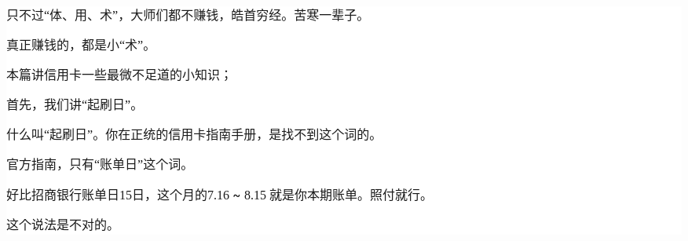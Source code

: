 <span style="font-size:16px;line-height:150%;font-family:楷体">
          只不过“体、用、术”，大师们都不赚钱，皓首穷经。苦寒一辈子。
         </span>
</p>
<p style="line-height:150%">
<span style="font-size:16px;line-height:150%;font-family:楷体">
          真正赚钱的，都是小“术”。
         </span>
</p>
<p style="line-height:150%">
<span style="font-size:16px;line-height:150%;font-family:楷体">
</span>
</p>
<p style="line-height:150%">
<span style="font-size:16px;line-height:150%;font-family:楷体">
</span>
</p>
<p style="line-height:150%">
<span style="font-size:16px;line-height:150%;font-family:楷体">
          本篇讲信用卡一些最微不足道的小知识；
         </span>
</p>
<p style="line-height:150%">
<span style="font-size:16px;line-height:150%;font-family:楷体">
          首先，我们讲“起刷日”。
         </span>
</p>
<p style="line-height:150%">
<span style="font-size:16px;line-height:150%;font-family:楷体">
</span>
</p>
<p style="line-height:150%">
<span style="font-size:16px;line-height:150%;font-family:楷体">
          什么叫“起刷日”。你在正统的信用卡指南手册，是找不到这个词的。
         </span>
</p>
<p style="line-height:150%">
<span style="font-size:16px;line-height:150%;font-family:楷体">
          官方指南，只有“账单日”这个词。
         </span>
</p>
<p style="line-height:150%">
<span style="font-size:16px;line-height:150%;font-family:楷体">
</span>
</p>
<p style="line-height:150%">
<span style="font-size:16px;line-height:150%;font-family:楷体">
          好比招商银行账单日15日，这个月的7.16
         </span>
<span style="font-size:16px;line-height:150%">
          ~
         </span>
<span style="font-size:16px;line-height:150%;font-family:楷体">
          8.15
         </span>
<span style="font-size:16px;line-height:150%;font-family:楷体">
          就是你本期账单。照付就行。
         </span>
</p>
<p style="line-height:150%">
<span style="font-size:16px;line-height:150%;font-family:楷体">
          这个说法是不对的。
         </span>
</p>